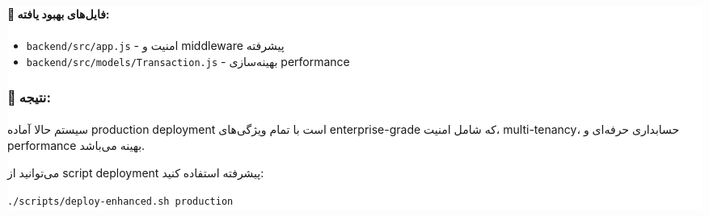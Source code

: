#### 🔧 فایل‌های بهبود یافته:
- `backend/src/app.js` - امنیت و middleware پیشرفته
- `backend/src/models/Transaction.js` - بهینه‌سازی performance

### 🎯 نتیجه:
سیستم حالا آماده production deployment است با تمام ویژگی‌های enterprise-grade که شامل امنیت، multi-tenancy، حسابداری حرفه‌ای و performance بهینه می‌باشد.

می‌توانید از script deployment پیشرفته استفاده کنید:
```bash
./scripts/deploy-enhanced.sh production
``` 